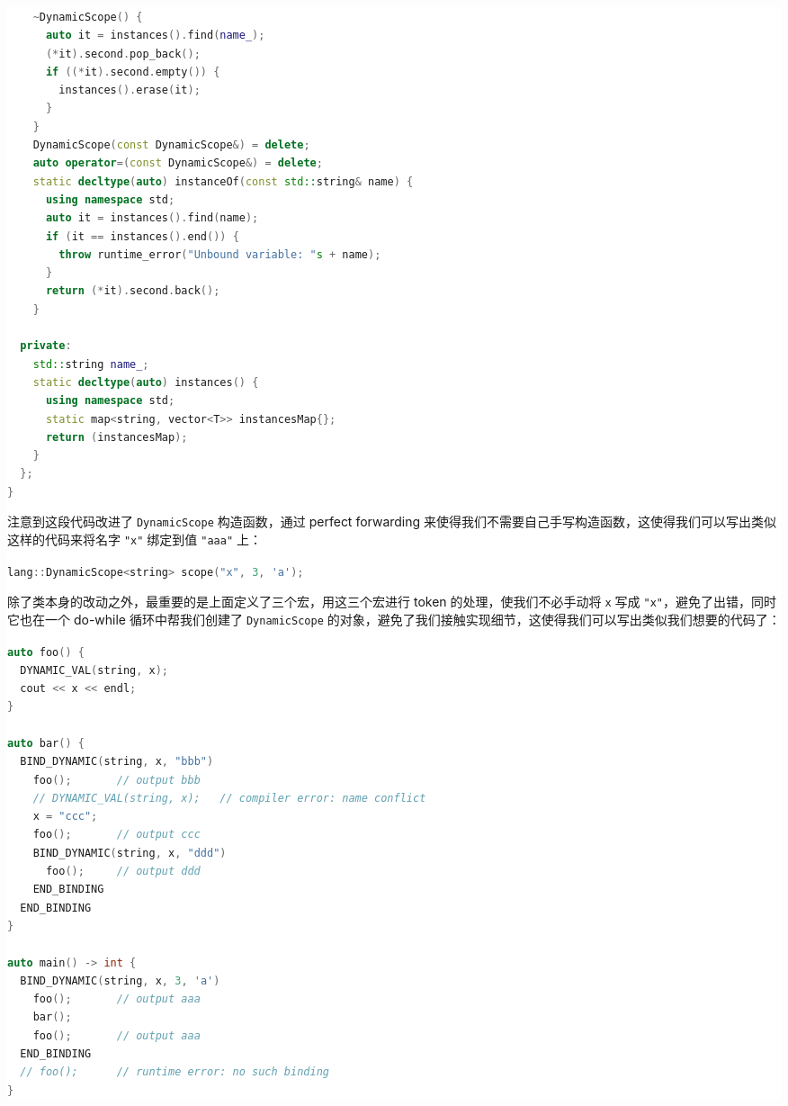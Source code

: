 ```c++
    ~DynamicScope() {
      auto it = instances().find(name_);
      (*it).second.pop_back();
      if ((*it).second.empty()) {
        instances().erase(it);
      }
    }
    DynamicScope(const DynamicScope&) = delete;
    auto operator=(const DynamicScope&) = delete;
    static decltype(auto) instanceOf(const std::string& name) {
      using namespace std;
      auto it = instances().find(name);
      if (it == instances().end()) {
        throw runtime_error("Unbound variable: "s + name);
      }
      return (*it).second.back();
    }

  private:
    std::string name_;
    static decltype(auto) instances() {
      using namespace std;
      static map<string, vector<T>> instancesMap{};
      return (instancesMap);
    }
  };
}
```

注意到这段代码改进了 `DynamicScope` 构造函数，通过 perfect forwarding 来使得我们不需要自己手写构造函数，这使得我们可以写出类似这样的代码来将名字 `"x"` 绑定到值 `"aaa"` 上：

```c++
lang::DynamicScope<string> scope("x", 3, 'a');
```

除了类本身的改动之外，最重要的是上面定义了三个宏，用这三个宏进行 token 的处理，使我们不必手动将 `x` 写成 `"x"`，避免了出错，同时它也在一个 do-while 循环中帮我们创建了 `DynamicScope` 的对象，避免了我们接触实现细节，这使得我们可以写出类似我们想要的代码了：

```c++
auto foo() {
  DYNAMIC_VAL(string, x);
  cout << x << endl;
}

auto bar() {
  BIND_DYNAMIC(string, x, "bbb")
    foo();       // output bbb
    // DYNAMIC_VAL(string, x);   // compiler error: name conflict
    x = "ccc";
    foo();       // output ccc
    BIND_DYNAMIC(string, x, "ddd")
      foo();     // output ddd
    END_BINDING
  END_BINDING
}

auto main() -> int {
  BIND_DYNAMIC(string, x, 3, 'a')
    foo();       // output aaa
    bar();
    foo();       // output aaa
  END_BINDING
  // foo();      // runtime error: no such binding
}
```